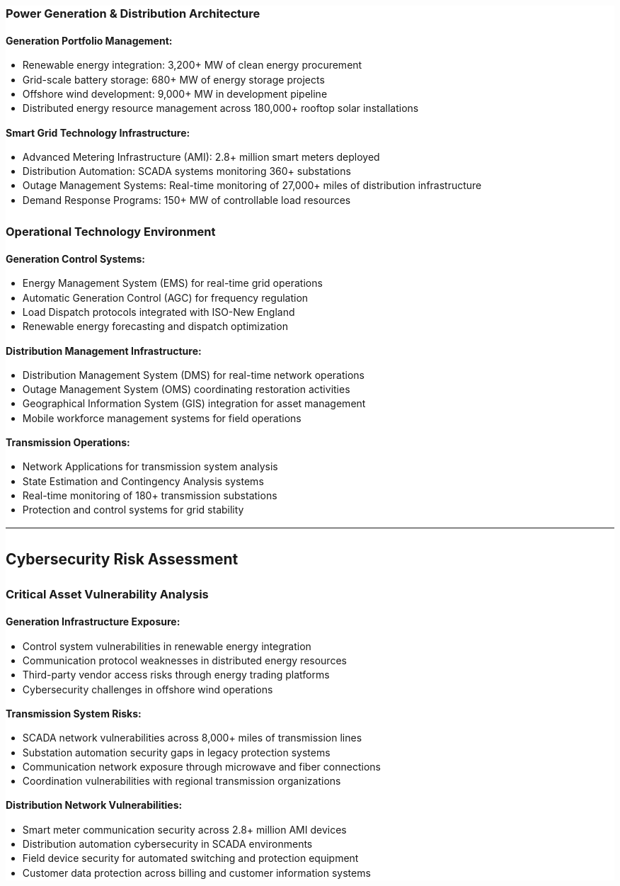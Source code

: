 ### Power Generation & Distribution Architecture

**Generation Portfolio Management:**
- Renewable energy integration: 3,200+ MW of clean energy procurement
- Grid-scale battery storage: 680+ MW of energy storage projects
- Offshore wind development: 9,000+ MW in development pipeline
- Distributed energy resource management across 180,000+ rooftop solar installations

**Smart Grid Technology Infrastructure:**
- Advanced Metering Infrastructure (AMI): 2.8+ million smart meters deployed
- Distribution Automation: SCADA systems monitoring 360+ substations
- Outage Management Systems: Real-time monitoring of 27,000+ miles of distribution infrastructure
- Demand Response Programs: 150+ MW of controllable load resources

### Operational Technology Environment

**Generation Control Systems:**
- Energy Management System (EMS) for real-time grid operations
- Automatic Generation Control (AGC) for frequency regulation
- Load Dispatch protocols integrated with ISO-New England
- Renewable energy forecasting and dispatch optimization

**Distribution Management Infrastructure:**
- Distribution Management System (DMS) for real-time network operations
- Outage Management System (OMS) coordinating restoration activities
- Geographical Information System (GIS) integration for asset management
- Mobile workforce management systems for field operations

**Transmission Operations:**
- Network Applications for transmission system analysis
- State Estimation and Contingency Analysis systems
- Real-time monitoring of 180+ transmission substations
- Protection and control systems for grid stability

---

## Cybersecurity Risk Assessment

### Critical Asset Vulnerability Analysis

**Generation Infrastructure Exposure:**
- Control system vulnerabilities in renewable energy integration
- Communication protocol weaknesses in distributed energy resources
- Third-party vendor access risks through energy trading platforms
- Cybersecurity challenges in offshore wind operations

**Transmission System Risks:**
- SCADA network vulnerabilities across 8,000+ miles of transmission lines
- Substation automation security gaps in legacy protection systems
- Communication network exposure through microwave and fiber connections
- Coordination vulnerabilities with regional transmission organizations

**Distribution Network Vulnerabilities:**
- Smart meter communication security across 2.8+ million AMI devices
- Distribution automation cybersecurity in SCADA environments
- Field device security for automated switching and protection equipment
- Customer data protection across billing and customer information systems
